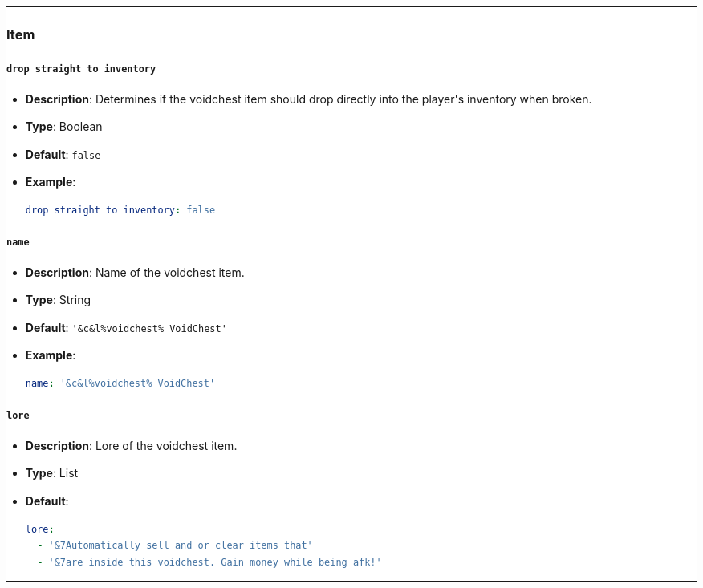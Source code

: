 ***

### Item

#### `drop straight to inventory`

* **Description**: Determines if the voidchest item should drop directly into the player's inventory when broken.
* **Type**: Boolean
* **Default**: `false`
*   **Example**:

    ```yaml
    drop straight to inventory: false
    ```

#### `name`

* **Description**: Name of the voidchest item.
* **Type**: String
* **Default**: `'&c&l%voidchest% VoidChest'`
*   **Example**:

    ```yaml
    name: '&c&l%voidchest% VoidChest'
    ```

#### `lore`

* **Description**: Lore of the voidchest item.
* **Type**: List
*   **Default**:

    ```yaml
    lore:
      - '&7Automatically sell and or clear items that'
      - '&7are inside this voidchest. Gain money while being afk!'
    ```

***
